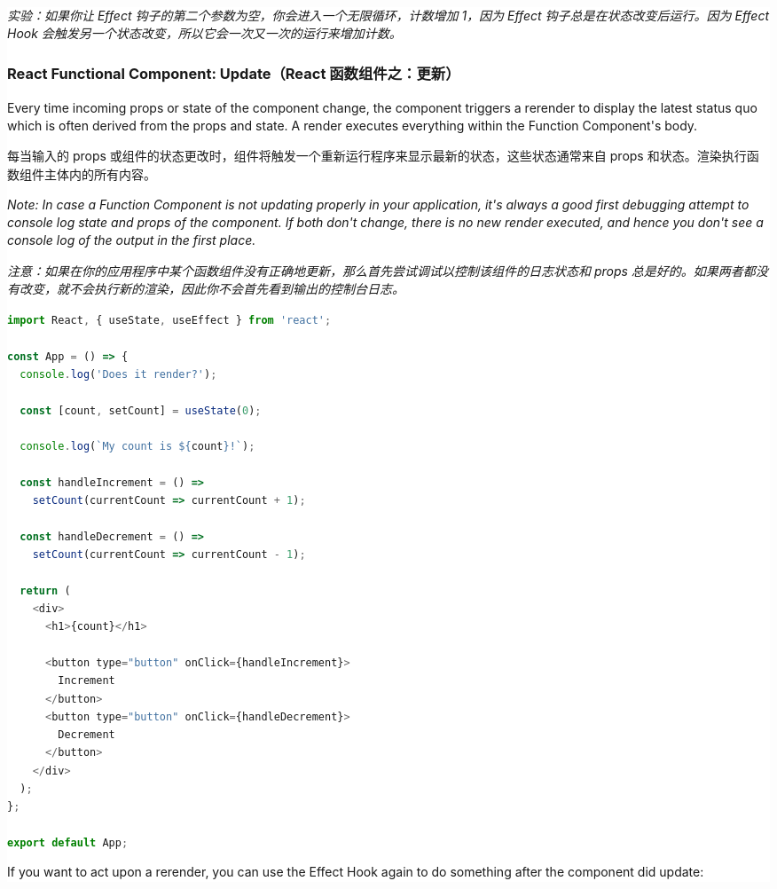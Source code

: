 *实验：如果你让 Effect 钩子的第二个参数为空，你会进入一个无限循环，计数增加 1，因为 Effect 钩子总是在状态改变后运行。因为 Effect Hook 会触发另一个状态改变，所以它会一次又一次的运行来增加计数。*

### React Functional Component: Update（React 函数组件之：更新）

Every time incoming props or state of the component change, the component triggers a rerender to display the latest status quo which is often derived from the props and state. A render executes everything within the Function Component's body.

每当输入的 props 或组件的状态更改时，组件将触发一个重新运行程序来显示最新的状态，这些状态通常来自 props 和状态。渲染执行函数组件主体内的所有内容。

*Note: In case a Function Component is not updating properly in your application, it's always a good first debugging attempt to console log state and props of the component. If both don't change, there is no new render executed, and hence you don't see a console log of the output in the first place.*

*注意：如果在你的应用程序中某个函数组件没有正确地更新，那么首先尝试调试以控制该组件的日志状态和 props 总是好的。如果两者都没有改变，就不会执行新的渲染，因此你不会首先看到输出的控制台日志。*

```js
import React, { useState, useEffect } from 'react';

const App = () => {
  console.log('Does it render?');

  const [count, setCount] = useState(0);

  console.log(`My count is ${count}!`);

  const handleIncrement = () =>
    setCount(currentCount => currentCount + 1);

  const handleDecrement = () =>
    setCount(currentCount => currentCount - 1);

  return (
    <div>
      <h1>{count}</h1>

      <button type="button" onClick={handleIncrement}>
        Increment
      </button>
      <button type="button" onClick={handleDecrement}>
        Decrement
      </button>
    </div>
  );
};

export default App;
```

If you want to act upon a rerender, you can use the Effect Hook again to do something after the component did update:
